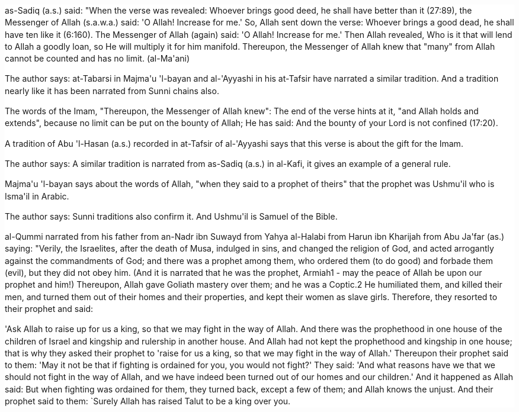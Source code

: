 as-Sadiq (a.s.) said: "When the verse was revealed: Whoever brings good
deed, he shall have better than it (27:89), the Messenger of Allah
(s.a.w.a.) said: 'O Allah! Increase for me.' So, Allah sent down the
verse: Whoever brings a good dead, he shall have ten like it (6:160).
The Messenger of Allah (again) said: 'O Allah! Increase for me.' Then
Allah revealed, Who is it that will lend to Allah a goodly loan, so He
will multiply it for him manifold. Thereupon, the Messenger of Allah
knew that "many" from Allah cannot be counted and has no limit.
(al-Ma'ani)

The author says: at-Tabarsi in Majma'u 'l-bayan and al-'Ayyashi in his
at-Tafsir have narrated a similar tradition. And a tradition nearly like
it has been narrated from Sunni chains also.

The words of the Imam, "Thereupon, the Messenger of Allah knew": The
end of the verse hints at it, "and Allah holds and extends", because no
limit can be put on the bounty of Allah; He has said: And the bounty of
your Lord is not confined (17:20).

A tradition of Abu 'l-Hasan (a.s.) recorded in at-Tafsir of al-'Ayyashi
says that this verse is about the gift for the Imam.

The author says: A similar tradition is narrated from as-Sadiq (a.s.)
in al-Kafi, it gives an example of a general rule.

Majma'u 'l-bayan says about the words of Allah, "when they said to a
prophet of theirs" that the prophet was Ushmu'il who is Isma'il in
Arabic.

The author says: Sunni traditions also confirm it. And Ushmu'il is
Samuel of the Bible.

al-Qummi narrated from his father from an-Nadr ibn Suwayd from Yahya
al-Halabi from Harun ibn Kharijah from Abu Ja'far (as.) saying: "Verily,
the Israelites, after the death of Musa, indulged in sins, and changed
the religion of God, and acted arrogantly against the commandments of
God; and there was a prophet among them, who ordered them (to do good)
and forbade them (evil), but they did not obey him. (And it is narrated
that he was the prophet, Armiah1 - may the peace of Allah be upon our
prophet and him!) Thereupon, Allah gave Goliath mastery over them; and
he was a Coptic.2 He humiliated them, and killed their men, and turned
them out of their homes and their properties, and kept their women as
slave girls. Therefore, they resorted to their prophet and said:

'Ask Allah to raise up for us a king, so that we may fight in the way
of Allah. And there was the prophethood in one house of the children of
Israel and kingship and rulership in another house. And Allah had not
kept the prophethood and kingship in one house; that is why they asked
their prophet to 'raise for us a king, so that we may fight in the way
of Allah.' Thereupon their prophet said to them: 'May it not be that if
fighting is ordained for you, you would not fight?' They said: 'And what
reasons have we that we should not fight in the way of Allah, and we
have indeed been turned out of our homes and our children.' And it
happened as Allah said: But when fighting was ordained for them, they
turned back, except a few of them; and Allah knows the unjust. And their
prophet said to them: \`Surely Allah has raised Talut to be a king over
you.
